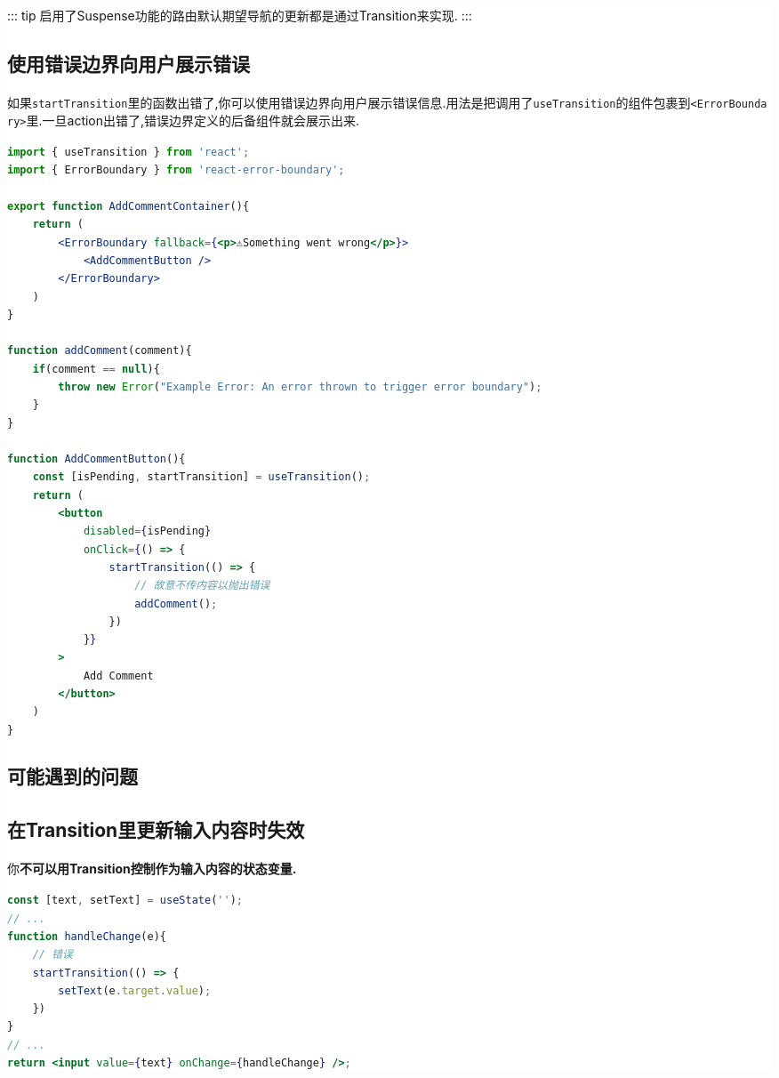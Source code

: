 ::: tip
启用了Suspense功能的路由默认期望导航的更新都是通过Transition来实现.
::: 

## 使用错误边界向用户展示错误
如果`startTransition`里的函数出错了,你可以使用错误边界向用户展示错误信息.用法是把调用了`useTransition`的组件包裹到`<ErrorBoundary>`里.一旦action出错了,错误边界定义的后备组件就会展示出来.
```jsx [AddCommentContainer.jsx]
import { useTransition } from 'react';
import { ErrorBoundary } from 'react-error-boundary';

export function AddCommentContainer(){
    return (
        <ErrorBoundary fallback={<p>⚠️Something went wrong</p>}>
            <AddCommentButton />
        </ErrorBoundary>
    )
}

function addComment(comment){
    if(comment == null){
        throw new Error("Example Error: An error thrown to trigger error boundary");
    }
}

function AddCommentButton(){
    const [isPending, startTransition] = useTransition();
    return (
        <button 
            disabled={isPending}
            onClick={() => {
                startTransition(() => {
                    // 故意不传内容以抛出错误
                    addComment();
                })
            }}
        >
            Add Comment
        </button>
    )
}
```

## 可能遇到的问题
## 在Transition里更新输入内容时失效
你**不可以用Transition控制作为输入内容的状态变量.**
```jsx
const [text, setText] = useState('');
// ...
function handleChange(e){
    // 错误
    startTransition(() => {
        setText(e.target.value);
    })
}
// ...
return <input value={text} onChange={handleChange} />;
```
